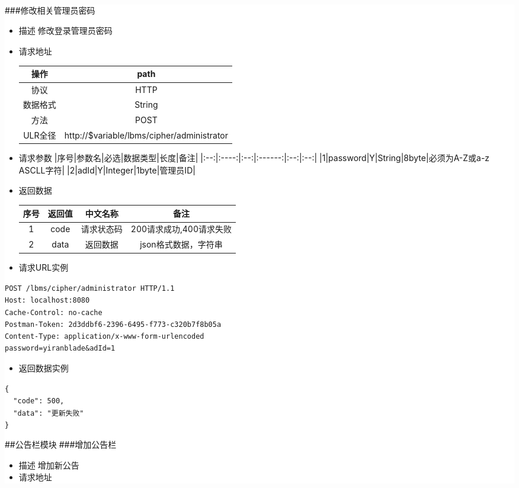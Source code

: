###<span id="updateAdminById">修改相关管理员密码</span>
 - 描述
    修改登录管理员密码
 - 请求地址
    
    |操作|path|
    |:----:|:------:|
    |  协议 | HTTP   |
    |数据格式|String|
    |方法|POST|
    |ULR全径|http://$variable/lbms/cipher/administrator|


 - 请求参数
    |序号|参数名|必选|数据类型|长度|备注|
    |:--:|:----:|:--:|:------:|:--:|:--:|
    |1|password|Y|String|8byte|必须为A-Z或a-z ASCLL字符|
    |2|adId|Y|Integer|1byte|管理员ID|
 - 返回数据
    
    |序号|返回值|中文名称|备注|
    |:--:|:----:|:------:|:--:|
    |1|code|请求状态码|200请求成功,400请求失败|
    |2|data|返回数据|json格式数据，字符串|

 - 请求URL实例
 ```
 POST /lbms/cipher/administrator HTTP/1.1
Host: localhost:8080
Cache-Control: no-cache
Postman-Token: 2d3ddbf6-2396-6495-f773-c320b7f8b05a
Content-Type: application/x-www-form-urlencoded
password=yiranblade&adId=1
 
 ```
 
- 返回数据实例

```
{
  "code": 500,
  "data": "更新失败"
}
```
##<span id="noticeManage">公告栏模块</span>
###<span id="addNotice">增加公告栏</span>
 - 描述
    增加新公告
 - 请求地址
    
